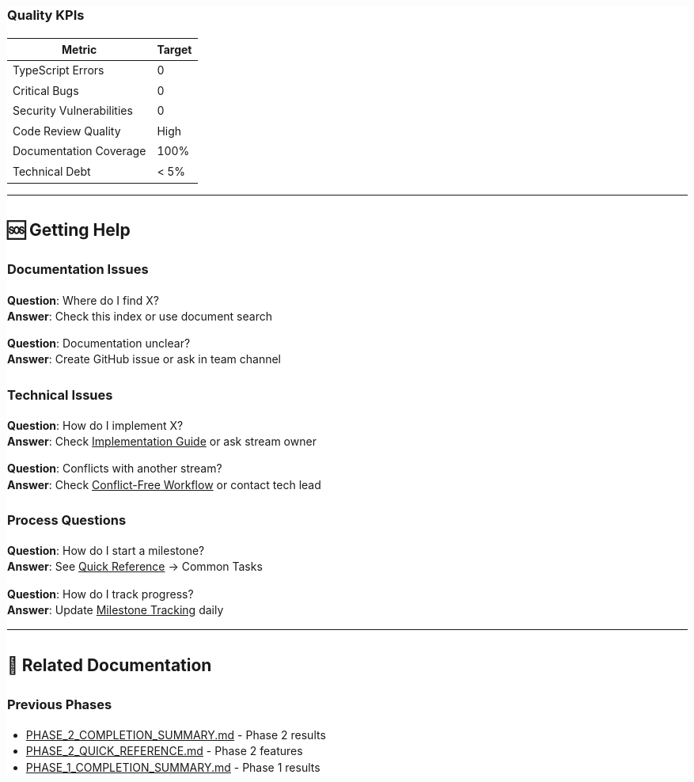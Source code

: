 ### Quality KPIs

| Metric | Target |
|--------|--------|
| TypeScript Errors | 0 |
| Critical Bugs | 0 |
| Security Vulnerabilities | 0 |
| Code Review Quality | High |
| Documentation Coverage | 100% |
| Technical Debt | < 5% |

---

## 🆘 Getting Help

### Documentation Issues

**Question**: Where do I find X?  
**Answer**: Check this index or use document search

**Question**: Documentation unclear?  
**Answer**: Create GitHub issue or ask in team channel

### Technical Issues

**Question**: How do I implement X?  
**Answer**: Check [Implementation Guide](./PHASE_3_IMPLEMENTATION_GUIDE.md) or ask stream owner

**Question**: Conflicts with another stream?  
**Answer**: Check [Conflict-Free Workflow](./PHASE_3_CONFLICT_FREE_WORKFLOW.md) or contact tech lead

### Process Questions

**Question**: How do I start a milestone?  
**Answer**: See [Quick Reference](./PHASE_3_QUICK_REFERENCE.md) → Common Tasks

**Question**: How do I track progress?  
**Answer**: Update [Milestone Tracking](./PHASE_3_MILESTONE_TRACKING.md) daily

---

## 🔗 Related Documentation

### Previous Phases

- [PHASE_2_COMPLETION_SUMMARY.md](./PHASE_2_COMPLETION_SUMMARY.md) - Phase 2 results
- [PHASE_2_QUICK_REFERENCE.md](./PHASE_2_QUICK_REFERENCE.md) - Phase 2 features
- [PHASE_1_COMPLETION_SUMMARY.md](./PHASE_1_COMPLETION_SUMMARY.md) - Phase 1 results
